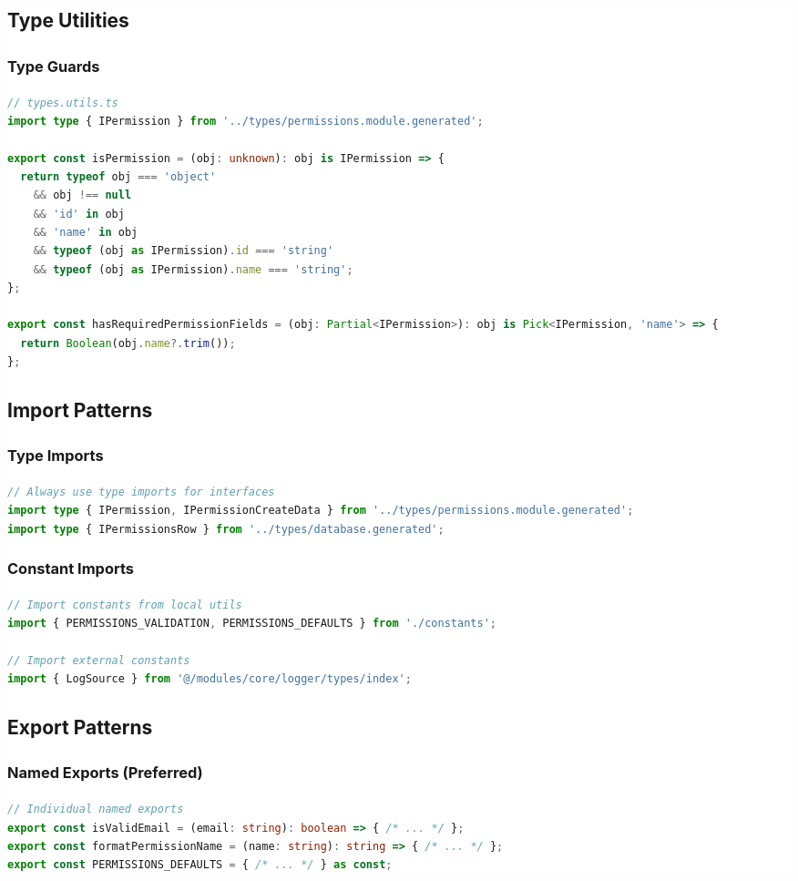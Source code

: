 ## Type Utilities

### Type Guards
```typescript
// types.utils.ts
import type { IPermission } from '../types/permissions.module.generated';

export const isPermission = (obj: unknown): obj is IPermission => {
  return typeof obj === 'object'
    && obj !== null
    && 'id' in obj
    && 'name' in obj
    && typeof (obj as IPermission).id === 'string'
    && typeof (obj as IPermission).name === 'string';
};

export const hasRequiredPermissionFields = (obj: Partial<IPermission>): obj is Pick<IPermission, 'name'> => {
  return Boolean(obj.name?.trim());
};
```

## Import Patterns

### Type Imports
```typescript
// Always use type imports for interfaces
import type { IPermission, IPermissionCreateData } from '../types/permissions.module.generated';
import type { IPermissionsRow } from '../types/database.generated';
```

### Constant Imports
```typescript
// Import constants from local utils
import { PERMISSIONS_VALIDATION, PERMISSIONS_DEFAULTS } from './constants';

// Import external constants
import { LogSource } from '@/modules/core/logger/types/index';
```

## Export Patterns

### Named Exports (Preferred)
```typescript
// Individual named exports
export const isValidEmail = (email: string): boolean => { /* ... */ };
export const formatPermissionName = (name: string): string => { /* ... */ };
export const PERMISSIONS_DEFAULTS = { /* ... */ } as const;
```
